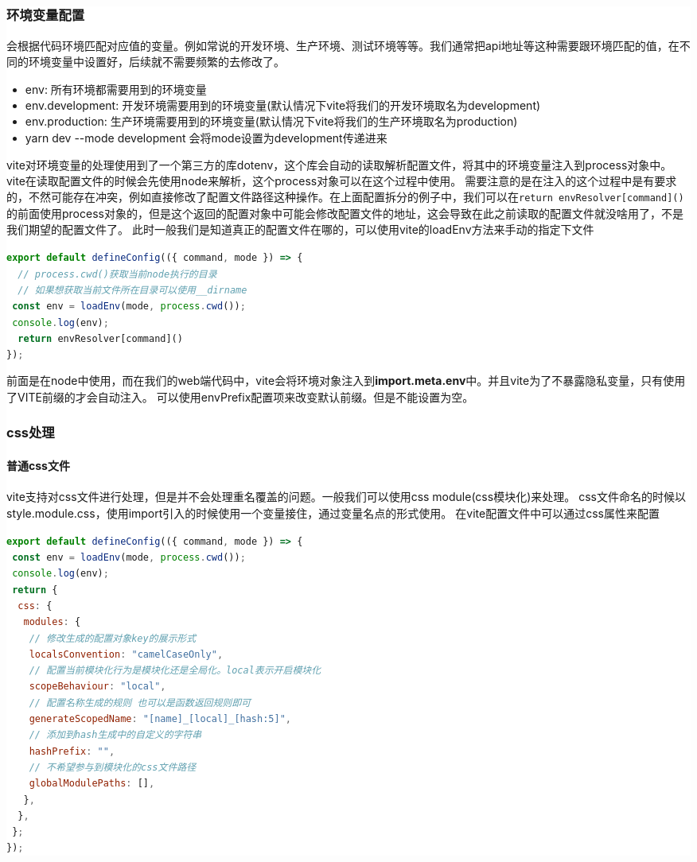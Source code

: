 ### 环境变量配置

会根据代码环境匹配对应值的变量。例如常说的开发环境、生产环境、测试环境等等。我们通常把api地址等这种需要跟环境匹配的值，在不同的环境变量中设置好，后续就不需要频繁的去修改了。

- env: 所有环境都需要用到的环境变量
- env.development: 开发环境需要用到的环境变量(默认情况下vite将我们的开发环境取名为development)
- env.production: 生产环境需要用到的环境变量(默认情况下vite将我们的生产环境取名为production)
- yarn dev --mode development 会将mode设置为development传递进来

vite对环境变量的处理使用到了一个第三方的库dotenv，这个库会自动的读取解析配置文件，将其中的环境变量注入到process对象中。vite在读取配置文件的时候会先使用node来解析，这个process对象可以在这个过程中使用。
需要注意的是在注入的这个过程中是有要求的，不然可能存在冲突，例如直接修改了配置文件路径这种操作。在上面配置拆分的例子中，我们可以在``return envResolver[command]()``的前面使用process对象的，但是这个返回的配置对象中可能会修改配置文件的地址，这会导致在此之前读取的配置文件就没啥用了，不是我们期望的配置文件了。
此时一般我们是知道真正的配置文件在哪的，可以使用vite的loadEnv方法来手动的指定下文件

```javascript
export default defineConfig(({ command, mode }) => {
  // process.cwd()获取当前node执行的目录
  // 如果想获取当前文件所在目录可以使用__dirname
 const env = loadEnv(mode, process.cwd());
 console.log(env);
  return envResolver[command]()
});
```

前面是在node中使用，而在我们的web端代码中，vite会将环境对象注入到**import.meta.env**中。并且vite为了不暴露隐私变量，只有使用了VITE前缀的才会自动注入。
可以使用envPrefix配置项来改变默认前缀。但是不能设置为空。

### css处理

#### 普通css文件

vite支持对css文件进行处理，但是并不会处理重名覆盖的问题。一般我们可以使用css module(css模块化)来处理。
css文件命名的时候以style.module.css，使用import引入的时候使用一个变量接住，通过变量名点的形式使用。
在vite配置文件中可以通过css属性来配置

```javascript
export default defineConfig(({ command, mode }) => {
 const env = loadEnv(mode, process.cwd());
 console.log(env);
 return {
  css: {
   modules: {
    // 修改生成的配置对象key的展示形式
    localsConvention: "camelCaseOnly",
    // 配置当前模块化行为是模块化还是全局化。local表示开启模块化
    scopeBehaviour: "local",
    // 配置名称生成的规则 也可以是函数返回规则即可
    generateScopedName: "[name]_[local]_[hash:5]",
    // 添加到hash生成中的自定义的字符串
    hashPrefix: "",
    // 不希望参与到模块化的css文件路径
    globalModulePaths: [],
   },
  },
 };
});

```
